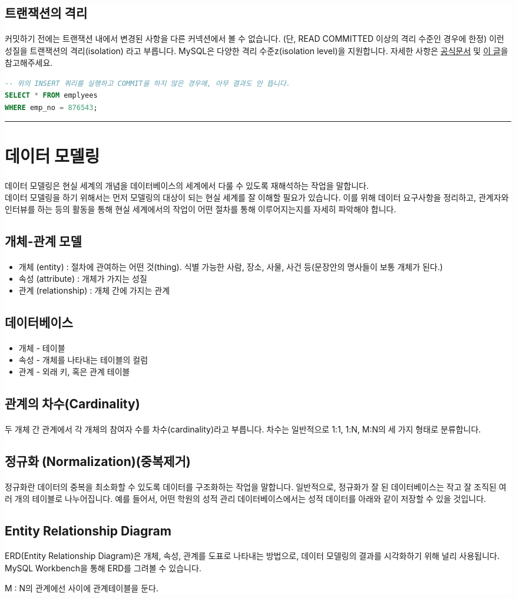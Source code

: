 ## 트랜잭션의 격리

커밋하기 전에는 트랜잭션 내에서 변경된 사항을 다른 커넥션에서 볼 수 없습니다. (단, READ COMMITTED 이상의 격리 수준인 경우에 한정) 이런 성질을 트랜잭션의 격리(isolation) 라고 부릅니다. MySQL은 다양한 격리 수준z(isolation level)을 지원합니다. 자세한 사항은 [공식문서](https://dev.mysql.com/doc/refman/5.7/en/innodb-transaction-isolation-levels.html) 및 [이 글](http://hyunki1019.tistory.com/111)을 참고해주세요.
```sql
-- 위의 INSERT 쿼리를 실행하고 COMMIT을 하지 않은 경우에, 아무 결과도 안 뜹니다.
SELECT * FROM emplyees
WHERE emp_no = 876543;
```
- - -
# 데이터 모델링
데이터 모델링은 현실 세계의 개념을 데이터베이스의 세계에서 다룰 수 있도록 재해석하는 작업을 말합니다.  
데이터 모델링을 하기 위해서는 먼저 모델링의 대상이 되는 현실 세계를 잘 이해할 필요가 있습니다. 이를 위해 데이터 요구사항을 정리하고, 관계자와 인터뷰를 하는 등의 활동을 통해 현실 세계에서의 작업이 어떤 절차를 통해 이루어지는지를 자세히 파악해야 합니다.  
## 개체-관계 모델
- 개체 (entity) : 절차에 관여하는 어떤 것(thing). 식별 가능한 사람, 장소, 사물, 사건 등(문장안의 명사들이 보통 개체가 된다.)
- 속성 (attribute) : 개체가 가지는 성질
- 관계 (relationship) : 개체 간에 가지는 관계
## 데이터베이스
- 개체 - 테이블
- 속성 - 개체를 나타내는 테이블의 컬럼
- 관계 - 외래 키, 혹은 관계 테이블

## 관계의 차수(Cardinality)
두 개체 간 관계에서 각 개체의 참여자 수를 차수(cardinality)라고 부릅니다. 차수는 일반적으로 1:1, 1:N, M:N의 세 가지 형태로 분류합니다.  

## 정규화 (Normalization)(중복제거)
정규화란 데이터의 중복을 최소화할 수 있도록 데이터를 구조화하는 작업을 말합니다. 일반적으로, 정규화가 잘 된 데이터베이스는 작고 잘 조직된 여러 개의 테이블로 나누어집니다. 예를 들어서, 어떤 학원의 성적 관리 데이터베이스에서는 성적 데이터를 아래와 같이 저장할 수 있을 것입니다.

## Entity Relationship Diagram

ERD(Entity Relationship Diagram)은 개체, 속성, 관계를 도표로 나타내는 방법으로, 데이터 모델링의 결과를 시각화하기 위해 널리 사용됩니다. MySQL Workbench을 통해 ERD를 그려볼 수 있습니다.

M : N의 관계에선 사이에 관계테이블을 둔다.  
